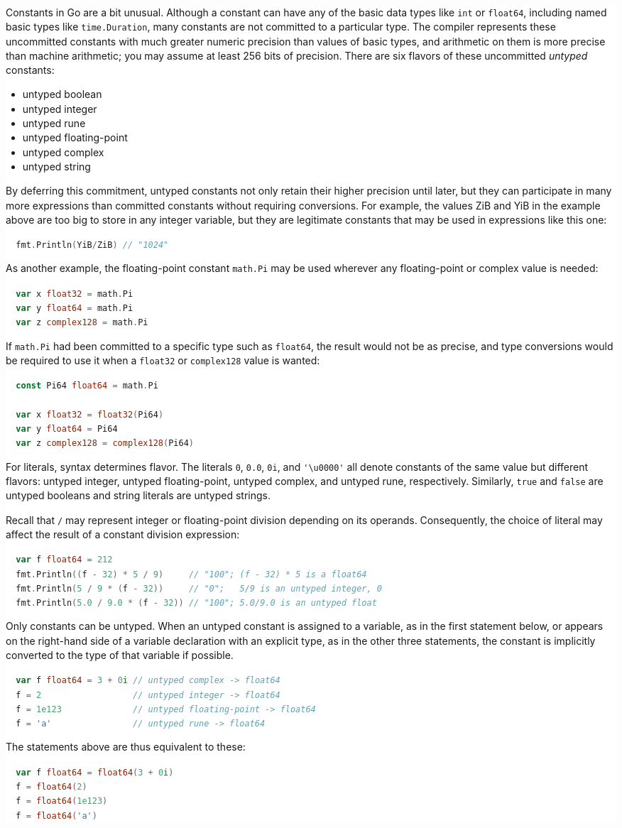 Constants in Go are a bit unusual. Although a constant can have any of the basic data types like `int` or `float64`, including named basic types like `time.Duration`, many constants are not committed to a particular type. The compiler represents these uncommitted constants with much greater numeric precision than values of basic types, and arithmetic on them is more precise than machine arithmetic; you may assume at least 256 bits of precision. There are six flavors of these uncommitted *untyped* constants:
- untyped boolean
- untyped integer
- untyped rune
- untyped floating-point
- untyped complex
- untyped string

By deferring this commitment, untyped constants not only retain their higher precision until later, but they can participate in many more expressions than committed constants without requiring conversions. For example, the values ZiB and YiB in the example above are too big to store in any integer variable, but they are legitimate constants that may be used in expressions like this one:
```go
  fmt.Println(YiB/ZiB) // "1024"
```
As another example, the floating-point constant `math.Pi` may be used wherever any floating-point or complex value is needed:
```go
  var x float32 = math.Pi
  var y float64 = math.Pi
  var z complex128 = math.Pi
```
If `math.Pi` had been committed to a specific type such as `float64`, the result would not be as precise, and type conversions would be required to use it when a `float32` or `complex128` value is wanted:
```go
  const Pi64 float64 = math.Pi

  var x float32 = float32(Pi64)
  var y float64 = Pi64
  var z complex128 = complex128(Pi64)
```

For literals, syntax determines flavor. The literals `0`, `0.0`, `0i`, and `'\u0000'` all denote constants of the same value but different flavors: untyped integer, untyped floating-point, untyped complex, and untyped rune, respectively. Similarly, `true` and `false` are untyped booleans and string literals are untyped strings.

Recall that `/` may represent integer or floating-point division depending on its operands. Consequently, the choice of literal may affect the result of a constant division expression:
```go
  var f float64 = 212
  fmt.Println((f - 32) * 5 / 9)     // "100"; (f - 32) * 5 is a float64
  fmt.Println(5 / 9 * (f - 32))     // "0";   5/9 is an untyped integer, 0
  fmt.Println(5.0 / 9.0 * (f - 32)) // "100"; 5.0/9.0 is an untyped float
```

Only constants can be untyped. When an untyped constant is assigned to a variable, as in the first statement below, or appears on the right-hand side of a variable declaration with an explicit type, as in the other three statements, the constant is implicitly converted to the type of that variable if possible.
```go
  var f float64 = 3 + 0i // untyped complex -> float64
  f = 2                  // untyped integer -> float64
  f = 1e123              // untyped floating-point -> float64
  f = 'a'                // untyped rune -> float64
```
The statements above are thus equivalent to these:
```go
  var f float64 = float64(3 + 0i)
  f = float64(2)
  f = float64(1e123)
  f = float64('a')
```